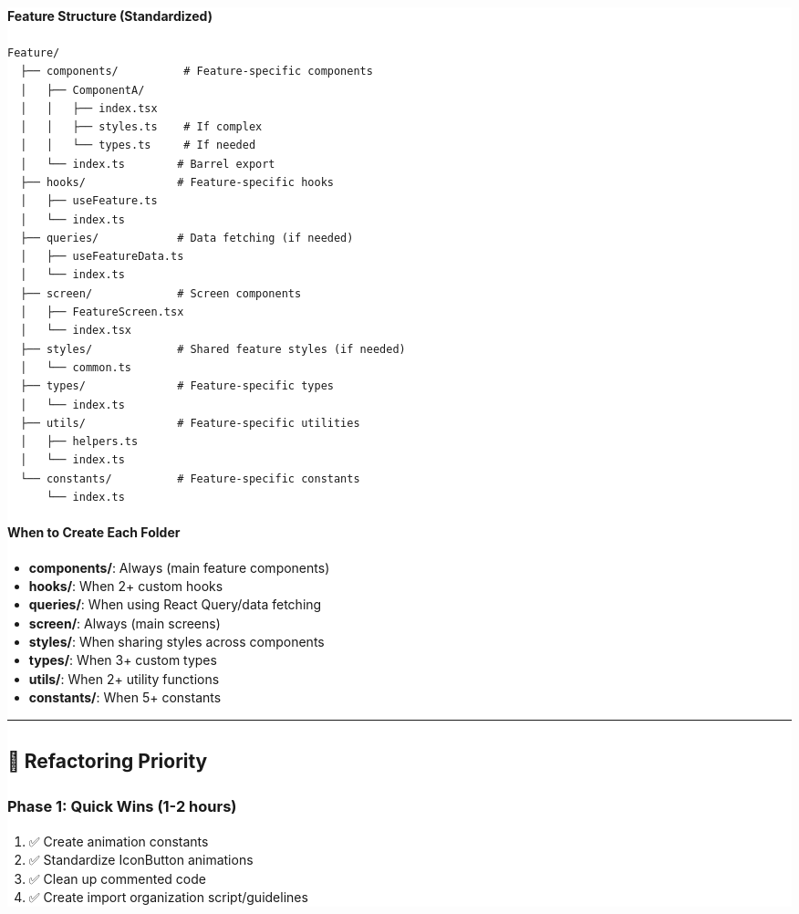 #### Feature Structure (Standardized)

```
Feature/
  ├── components/          # Feature-specific components
  │   ├── ComponentA/
  │   │   ├── index.tsx
  │   │   ├── styles.ts    # If complex
  │   │   └── types.ts     # If needed
  │   └── index.ts        # Barrel export
  ├── hooks/              # Feature-specific hooks
  │   ├── useFeature.ts
  │   └── index.ts
  ├── queries/            # Data fetching (if needed)
  │   ├── useFeatureData.ts
  │   └── index.ts
  ├── screen/             # Screen components
  │   ├── FeatureScreen.tsx
  │   └── index.tsx
  ├── styles/             # Shared feature styles (if needed)
  │   └── common.ts
  ├── types/              # Feature-specific types
  │   └── index.ts
  ├── utils/              # Feature-specific utilities
  │   ├── helpers.ts
  │   └── index.ts
  └── constants/          # Feature-specific constants
      └── index.ts
```

#### When to Create Each Folder

- **components/**: Always (main feature components)
- **hooks/**: When 2+ custom hooks
- **queries/**: When using React Query/data fetching
- **screen/**: Always (main screens)
- **styles/**: When sharing styles across components
- **types/**: When 3+ custom types
- **utils/**: When 2+ utility functions
- **constants/**: When 5+ constants

---

## 🎯 Refactoring Priority

### Phase 1: Quick Wins (1-2 hours)

1. ✅ Create animation constants
2. ✅ Standardize IconButton animations
3. ✅ Clean up commented code
4. ✅ Create import organization script/guidelines
